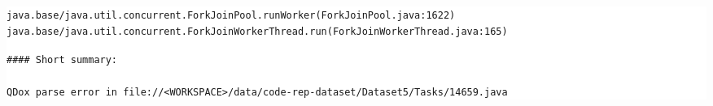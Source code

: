 	java.base/java.util.concurrent.ForkJoinPool.runWorker(ForkJoinPool.java:1622)
	java.base/java.util.concurrent.ForkJoinWorkerThread.run(ForkJoinWorkerThread.java:165)
```
#### Short summary: 

QDox parse error in file://<WORKSPACE>/data/code-rep-dataset/Dataset5/Tasks/14659.java